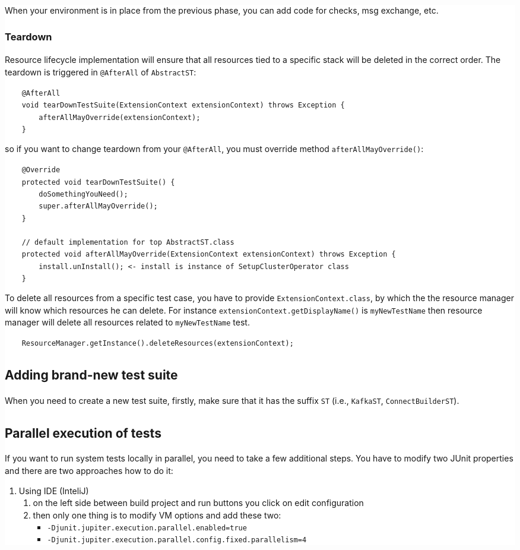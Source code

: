 When your environment is in place from the previous phase, you can add code for checks, msg exchange, etc.

### Teardown

Resource lifecycle implementation will ensure that all resources tied to a specific stack will be deleted in the correct order.
The teardown is triggered in `@AfterAll` of `AbstractST`:
```
    @AfterAll
    void tearDownTestSuite(ExtensionContext extensionContext) throws Exception {
        afterAllMayOverride(extensionContext);
    }
```

so if you want to change teardown from your `@AfterAll`, you must override method `afterAllMayOverride()`:
```
    @Override
    protected void tearDownTestSuite() {
        doSomethingYouNeed();
        super.afterAllMayOverride();
    }
    
    // default implementation for top AbstractST.class
    protected void afterAllMayOverride(ExtensionContext extensionContext) throws Exception {
        install.unInstall(); <- install is instance of SetupClusterOperator class
    }
```

To delete all resources from a specific test case, you have to provide `ExtensionContext.class`, by which the
the resource manager will know which resources he can delete.
For instance `extensionContext.getDisplayName()` is `myNewTestName` then resource manager will delete all resources
related to `myNewTestName` test.
```
    ResourceManager.getInstance().deleteResources(extensionContext);
```

## Adding brand-new test suite 

When you need to create a new test suite, firstly, make sure that it has the suffix `ST` (i.e., `KafkaST`, `ConnectBuilderST`).

## Parallel execution of tests

If you want to run system tests locally in parallel, you need to take a few additional steps. You have to modify
two JUnit properties and there are two approaches how to do it:
1) Using IDE (InteliJ)
   1. on the left side between build project and run buttons you click on edit configuration
   2. then only one thing is to modify VM options and add these two:
      - `-Djunit.jupiter.execution.parallel.enabled=true`
      - `-Djunit.jupiter.execution.parallel.config.fixed.parallelism=4` 
